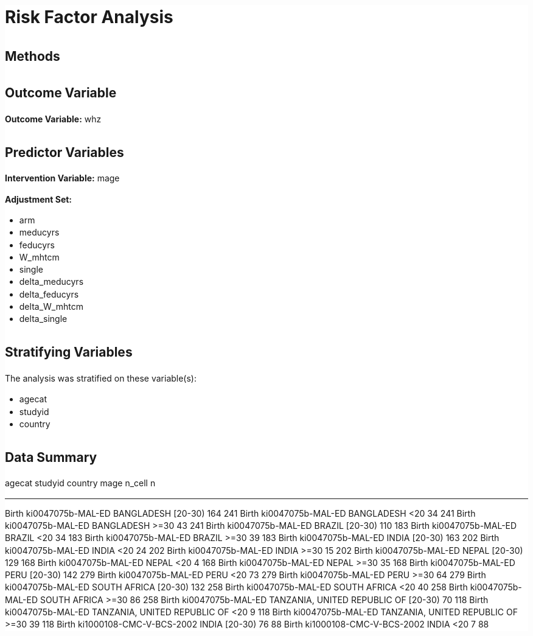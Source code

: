 # Risk Factor Analysis







## Methods
## Outcome Variable

**Outcome Variable:** whz

## Predictor Variables

**Intervention Variable:** mage

**Adjustment Set:**

* arm
* meducyrs
* feducyrs
* W_mhtcm
* single
* delta_meducyrs
* delta_feducyrs
* delta_W_mhtcm
* delta_single

## Stratifying Variables

The analysis was stratified on these variable(s):

* agecat
* studyid
* country

## Data Summary

agecat      studyid                    country                        mage       n_cell       n
----------  -------------------------  -----------------------------  --------  -------  ------
Birth       ki0047075b-MAL-ED          BANGLADESH                     [20-30)       164     241
Birth       ki0047075b-MAL-ED          BANGLADESH                     <20            34     241
Birth       ki0047075b-MAL-ED          BANGLADESH                     >=30           43     241
Birth       ki0047075b-MAL-ED          BRAZIL                         [20-30)       110     183
Birth       ki0047075b-MAL-ED          BRAZIL                         <20            34     183
Birth       ki0047075b-MAL-ED          BRAZIL                         >=30           39     183
Birth       ki0047075b-MAL-ED          INDIA                          [20-30)       163     202
Birth       ki0047075b-MAL-ED          INDIA                          <20            24     202
Birth       ki0047075b-MAL-ED          INDIA                          >=30           15     202
Birth       ki0047075b-MAL-ED          NEPAL                          [20-30)       129     168
Birth       ki0047075b-MAL-ED          NEPAL                          <20             4     168
Birth       ki0047075b-MAL-ED          NEPAL                          >=30           35     168
Birth       ki0047075b-MAL-ED          PERU                           [20-30)       142     279
Birth       ki0047075b-MAL-ED          PERU                           <20            73     279
Birth       ki0047075b-MAL-ED          PERU                           >=30           64     279
Birth       ki0047075b-MAL-ED          SOUTH AFRICA                   [20-30)       132     258
Birth       ki0047075b-MAL-ED          SOUTH AFRICA                   <20            40     258
Birth       ki0047075b-MAL-ED          SOUTH AFRICA                   >=30           86     258
Birth       ki0047075b-MAL-ED          TANZANIA, UNITED REPUBLIC OF   [20-30)        70     118
Birth       ki0047075b-MAL-ED          TANZANIA, UNITED REPUBLIC OF   <20             9     118
Birth       ki0047075b-MAL-ED          TANZANIA, UNITED REPUBLIC OF   >=30           39     118
Birth       ki1000108-CMC-V-BCS-2002   INDIA                          [20-30)        76      88
Birth       ki1000108-CMC-V-BCS-2002   INDIA                          <20             7      88